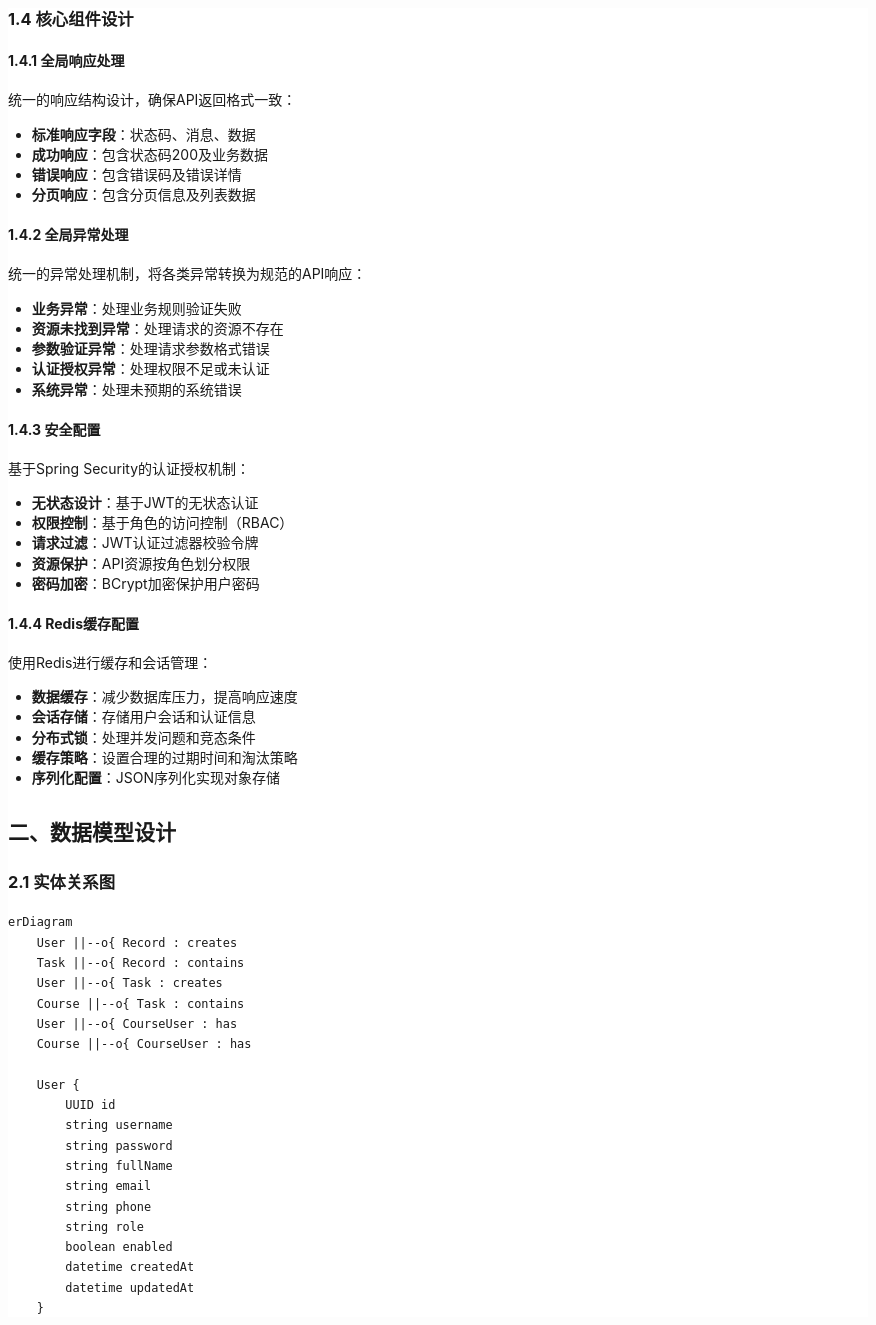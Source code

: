 ### 1.4 核心组件设计

#### 1.4.1 全局响应处理

统一的响应结构设计，确保API返回格式一致：

- **标准响应字段**：状态码、消息、数据
- **成功响应**：包含状态码200及业务数据
- **错误响应**：包含错误码及错误详情
- **分页响应**：包含分页信息及列表数据

#### 1.4.2 全局异常处理

统一的异常处理机制，将各类异常转换为规范的API响应：

- **业务异常**：处理业务规则验证失败
- **资源未找到异常**：处理请求的资源不存在
- **参数验证异常**：处理请求参数格式错误
- **认证授权异常**：处理权限不足或未认证
- **系统异常**：处理未预期的系统错误

#### 1.4.3 安全配置

基于Spring Security的认证授权机制：

- **无状态设计**：基于JWT的无状态认证
- **权限控制**：基于角色的访问控制（RBAC）
- **请求过滤**：JWT认证过滤器校验令牌
- **资源保护**：API资源按角色划分权限
- **密码加密**：BCrypt加密保护用户密码

#### 1.4.4 Redis缓存配置

使用Redis进行缓存和会话管理：

- **数据缓存**：减少数据库压力，提高响应速度
- **会话存储**：存储用户会话和认证信息
- **分布式锁**：处理并发问题和竞态条件
- **缓存策略**：设置合理的过期时间和淘汰策略
- **序列化配置**：JSON序列化实现对象存储

## 二、数据模型设计

### 2.1 实体关系图

```mermaid
erDiagram
    User ||--o{ Record : creates
    Task ||--o{ Record : contains
    User ||--o{ Task : creates
    Course ||--o{ Task : contains
    User ||--o{ CourseUser : has
    Course ||--o{ CourseUser : has
    
    User {
        UUID id
        string username
        string password
        string fullName
        string email
        string phone
        string role
        boolean enabled
        datetime createdAt
        datetime updatedAt
    }
```